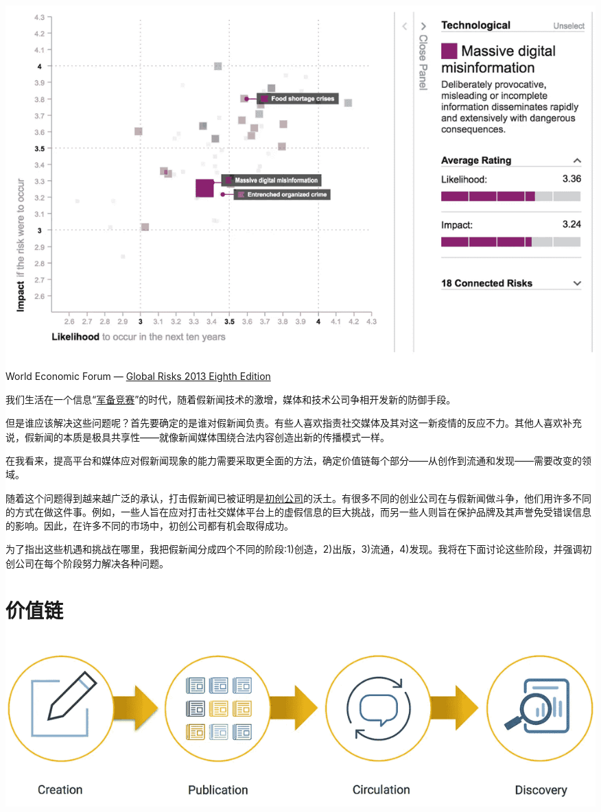 ![](img/9cfc1b6ee3b3eef8d5a6d6d5964fc90c.png)

World Economic Forum — [Global Risks 2013 Eighth Edition](http://reports.weforum.org/global-risks-2013/section-seven-online-only-content/data-explorer/)

我们生活在一个信息“[军备竞赛](https://hackernoon.com/tagged/arms-race)”的时代，随着假新闻技术的激增，媒体和技术公司争相开发新的防御手段。

但是谁应该解决这些问题呢？首先要确定的是谁对假新闻负责。有些人喜欢指责社交媒体及其对这一新疫情的反应不力。其他人喜欢补充说，假新闻的本质是极具共享性——就像新闻媒体围绕合法内容创造出新的传播模式一样。

在我看来，提高平台和媒体应对假新闻现象的能力需要采取更全面的方法，确定价值链每个部分——从创作到流通和发现——需要改变的领域。

随着这个问题得到越来越广泛的承认，打击假新闻已被证明是[初创公司](https://hackernoon.com/tagged/startups)的沃土。有很多不同的创业公司在与假新闻做斗争，他们用许多不同的方式在做这件事。例如，一些人旨在应对打击社交媒体平台上的虚假信息的巨大挑战，而另一些人则旨在保护品牌及其声誉免受错误信息的影响。因此，在许多不同的市场中，初创公司都有机会取得成功。

为了指出这些机遇和挑战在哪里，我把假新闻分成四个不同的阶段:1)创造，2)出版，3)流通，4)发现。我将在下面讨论这些阶段，并强调初创公司在每个阶段努力解决各种问题。

# 价值链

![](img/ba1ef16903bf4d2f7395607867633dfe.png)
